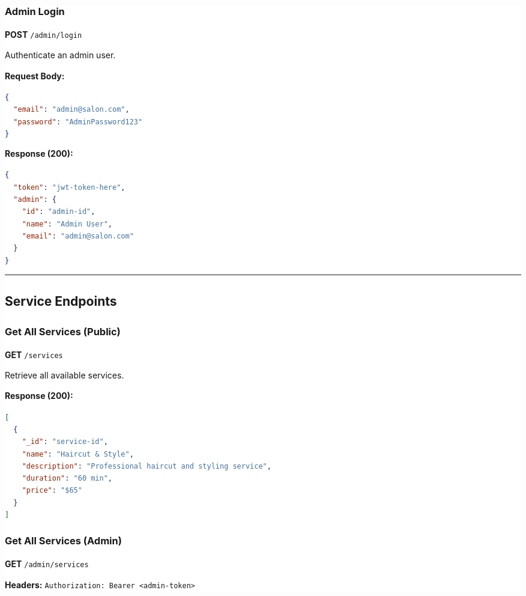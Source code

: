 ### Admin Login

**POST** `/admin/login`

Authenticate an admin user.

**Request Body:**
```json
{
  "email": "admin@salon.com",
  "password": "AdminPassword123"
}
```

**Response (200):**
```json
{
  "token": "jwt-token-here",
  "admin": {
    "id": "admin-id",
    "name": "Admin User",
    "email": "admin@salon.com"
  }
}
```

---

## Service Endpoints

### Get All Services (Public)

**GET** `/services`

Retrieve all available services.

**Response (200):**
```json
[
  {
    "_id": "service-id",
    "name": "Haircut & Style",
    "description": "Professional haircut and styling service",
    "duration": "60 min",
    "price": "$65"
  }
]
```

### Get All Services (Admin)

**GET** `/admin/services`

**Headers:** `Authorization: Bearer <admin-token>`

